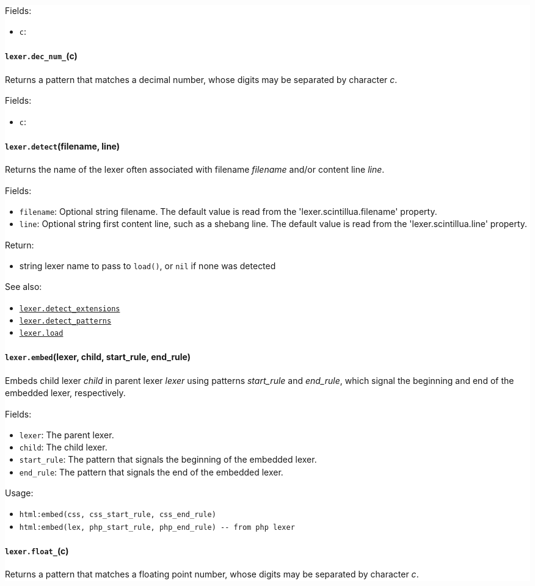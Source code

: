 Fields:

* `c`: 

<a id="lexer.dec_num_"></a>
#### `lexer.dec_num_`(c)

Returns a pattern that matches a decimal number, whose digits may be separated by character *c*.

Fields:

* `c`: 

<a id="lexer.detect"></a>
#### `lexer.detect`(filename, line)

Returns the name of the lexer often associated with filename *filename* and/or content
line *line*.

Fields:

* `filename`: Optional string filename. The default value is read from the
  'lexer.scintillua.filename' property.
* `line`: Optional string first content line, such as a shebang line. The default value
  is read from the 'lexer.scintillua.line' property.

Return:

* string lexer name to pass to `load()`, or `nil` if none was detected

See also:

* [`lexer.detect_extensions`](#lexer.detect_extensions)
* [`lexer.detect_patterns`](#lexer.detect_patterns)
* [`lexer.load`](#lexer.load)

<a id="lexer.embed"></a>
#### `lexer.embed`(lexer, child, start\_rule, end\_rule)

Embeds child lexer *child* in parent lexer *lexer* using patterns *start_rule* and *end_rule*,
which signal the beginning and end of the embedded lexer, respectively.

Fields:

* `lexer`: The parent lexer.
* `child`: The child lexer.
* `start_rule`: The pattern that signals the beginning of the embedded lexer.
* `end_rule`: The pattern that signals the end of the embedded lexer.

Usage:

* `html:embed(css, css_start_rule, css_end_rule)`
* `html:embed(lex, php_start_rule, php_end_rule) -- from php lexer`

<a id="lexer.float_"></a>
#### `lexer.float_`(c)

Returns a pattern that matches a floating point number, whose digits may be separated by
character *c*.
